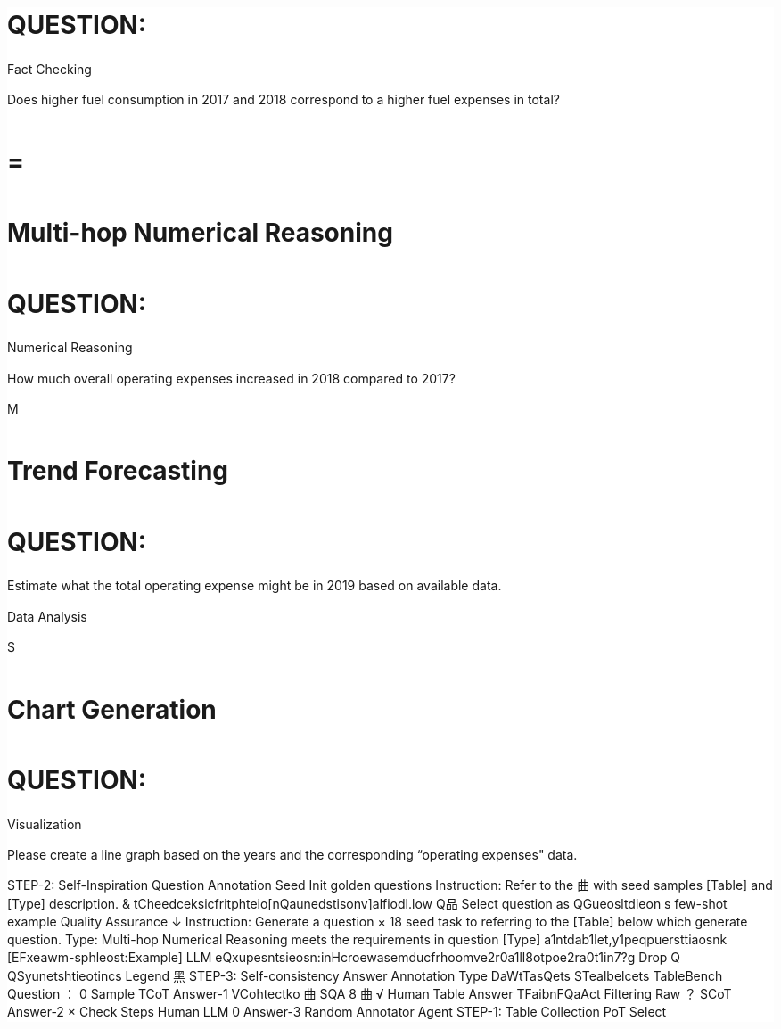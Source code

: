# QUESTION:

Fact Checking

Does higher fuel consumption in 2017 and 2018 correspond to a higher fuel expenses in total?

# =

# Multi-hop Numerical Reasoning

# QUESTION:

Numerical Reasoning

How much overall operating expenses increased in 2018 compared to 2017?

M

# Trend Forecasting

# QUESTION:

Estimate what the total operating expense might be in 2019 based on available data.

Data Analysis

S

# Chart Generation

# QUESTION:

Visualization

Please create a line graph based on the years and the corresponding “operating expenses" data.

STEP-2: Self-Inspiration Question Annotation Seed Init golden questions Instruction: Refer to the 曲 with seed samples [Table] and [Type] description. & tCheedceksicfritphteio[nQaunedstisonv]alfiodl.low Q品 Select question as QGueosltdieon s few-shot example Quality Assurance ↓ Instruction: Generate a question × 18 seed task to referring to the [Table] below which generate question. Type: Multi-hop Numerical Reasoning meets the requirements in question [Type] a1ntdab1let,y1peqpuersttiaosnk [EFxeawm-sphleost:Example] LLM eQxupesntsieosn:inHcroewasemducfrhoomve2r0a1ll8otpoe2ra0t1in7?g Drop Q QSyunetshtieotincs Legend 黑 STEP-3: Self-consistency Answer Annotation Type DaWtTasQets STealbelcets TableBench Question ： 0 Sample TCoT Answer-1 VCohtectko 曲 SQA 8 曲 √ Human Table Answer TFaibnFQaAct Filtering Raw ？ SCoT Answer-2 × Check Steps Human LLM 0 Answer-3 Random Annotator Agent STEP-1: Table Collection PoT Select
